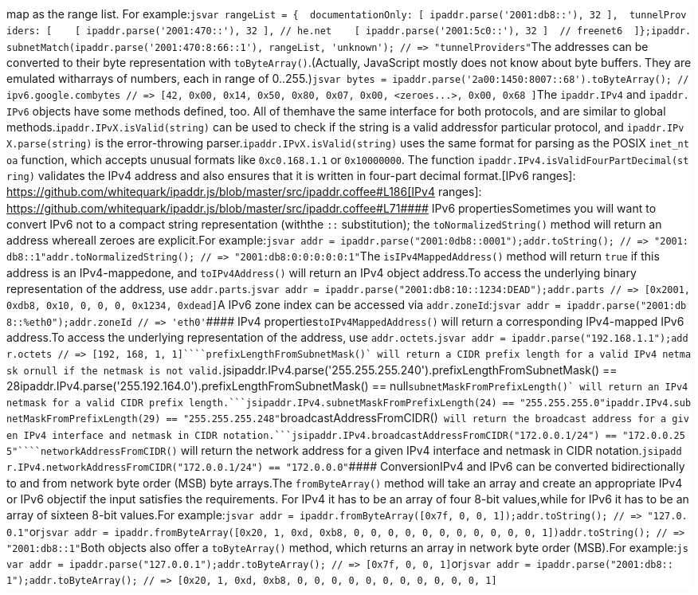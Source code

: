 map as the range list. For example:```jsvar rangeList = {  documentationOnly: [ ipaddr.parse('2001:db8::'), 32 ],  tunnelProviders: [    [ ipaddr.parse('2001:470::'), 32 ], // he.net    [ ipaddr.parse('2001:5c0::'), 32 ]  // freenet6  ]};ipaddr.subnetMatch(ipaddr.parse('2001:470:8:66::1'), rangeList, 'unknown'); // => "tunnelProviders"```The addresses can be converted to their byte representation with `toByteArray()`.(Actually, JavaScript mostly does not know about byte buffers. They are emulated witharrays of numbers, each in range of 0..255.)```jsvar bytes = ipaddr.parse('2a00:1450:8007::68').toByteArray(); // ipv6.google.combytes // => [42, 0x00, 0x14, 0x50, 0x80, 0x07, 0x00, <zeroes...>, 0x00, 0x68 ]```The `ipaddr.IPv4` and `ipaddr.IPv6` objects have some methods defined, too. All of themhave the same interface for both protocols, and are similar to global methods.`ipaddr.IPvX.isValid(string)` can be used to check if the string is a valid addressfor particular protocol, and `ipaddr.IPvX.parse(string)` is the error-throwing parser.`ipaddr.IPvX.isValid(string)` uses the same format for parsing as the POSIX `inet_ntoa` function, which accepts unusual formats like `0xc0.168.1.1` or `0x10000000`. The function `ipaddr.IPv4.isValidFourPartDecimal(string)` validates the IPv4 address and also ensures that it is written in four-part decimal format.[IPv6 ranges]: https://github.com/whitequark/ipaddr.js/blob/master/src/ipaddr.coffee#L186[IPv4 ranges]: https://github.com/whitequark/ipaddr.js/blob/master/src/ipaddr.coffee#L71#### IPv6 propertiesSometimes you will want to convert IPv6 not to a compact string representation (withthe `::` substitution); the `toNormalizedString()` method will return an address whereall zeroes are explicit.For example:```jsvar addr = ipaddr.parse("2001:0db8::0001");addr.toString(); // => "2001:db8::1"addr.toNormalizedString(); // => "2001:db8:0:0:0:0:0:1"```The `isIPv4MappedAddress()` method will return `true` if this address is an IPv4-mappedone, and `toIPv4Address()` will return an IPv4 object address.To access the underlying binary representation of the address, use `addr.parts`.```jsvar addr = ipaddr.parse("2001:db8:10::1234:DEAD");addr.parts // => [0x2001, 0xdb8, 0x10, 0, 0, 0, 0x1234, 0xdead]```A IPv6 zone index can be accessed via `addr.zoneId`:```jsvar addr = ipaddr.parse("2001:db8::%eth0");addr.zoneId // => 'eth0'```#### IPv4 properties`toIPv4MappedAddress()` will return a corresponding IPv4-mapped IPv6 address.To access the underlying representation of the address, use `addr.octets`.```jsvar addr = ipaddr.parse("192.168.1.1");addr.octets // => [192, 168, 1, 1]````prefixLengthFromSubnetMask()` will return a CIDR prefix length for a valid IPv4 netmask ornull if the netmask is not valid.```jsipaddr.IPv4.parse('255.255.255.240').prefixLengthFromSubnetMask() == 28ipaddr.IPv4.parse('255.192.164.0').prefixLengthFromSubnetMask()  == null````subnetMaskFromPrefixLength()` will return an IPv4 netmask for a valid CIDR prefix length.```jsipaddr.IPv4.subnetMaskFromPrefixLength(24) == "255.255.255.0"ipaddr.IPv4.subnetMaskFromPrefixLength(29) == "255.255.255.248"````broadcastAddressFromCIDR()` will return the broadcast address for a given IPv4 interface and netmask in CIDR notation.```jsipaddr.IPv4.broadcastAddressFromCIDR("172.0.0.1/24") == "172.0.0.255"````networkAddressFromCIDR()` will return the network address for a given IPv4 interface and netmask in CIDR notation.```jsipaddr.IPv4.networkAddressFromCIDR("172.0.0.1/24") == "172.0.0.0"```#### ConversionIPv4 and IPv6 can be converted bidirectionally to and from network byte order (MSB) byte
arrays.The `fromByteArray()` method will take an array and create an appropriate IPv4 or IPv6 objectif the input satisfies the requirements. For IPv4 it has to be an array of four 8-bit values,while for IPv6 it has to be an array of sixteen 8-bit values.For example:```jsvar addr = ipaddr.fromByteArray([0x7f, 0, 0, 1]);addr.toString(); // => "127.0.0.1"```or```jsvar addr = ipaddr.fromByteArray([0x20, 1, 0xd, 0xb8, 0, 0, 0, 0, 0, 0, 0, 0, 0, 0, 0, 1])addr.toString(); // => "2001:db8::1"```Both objects also offer a `toByteArray()` method, which returns an array in network byte order (MSB).For example:```jsvar addr = ipaddr.parse("127.0.0.1");addr.toByteArray(); // => [0x7f, 0, 0, 1]```or```jsvar addr = ipaddr.parse("2001:db8::1");addr.toByteArray(); // => [0x20, 1, 0xd, 0xb8, 0, 0, 0, 0, 0, 0, 0, 0, 0, 0, 0, 1]```
